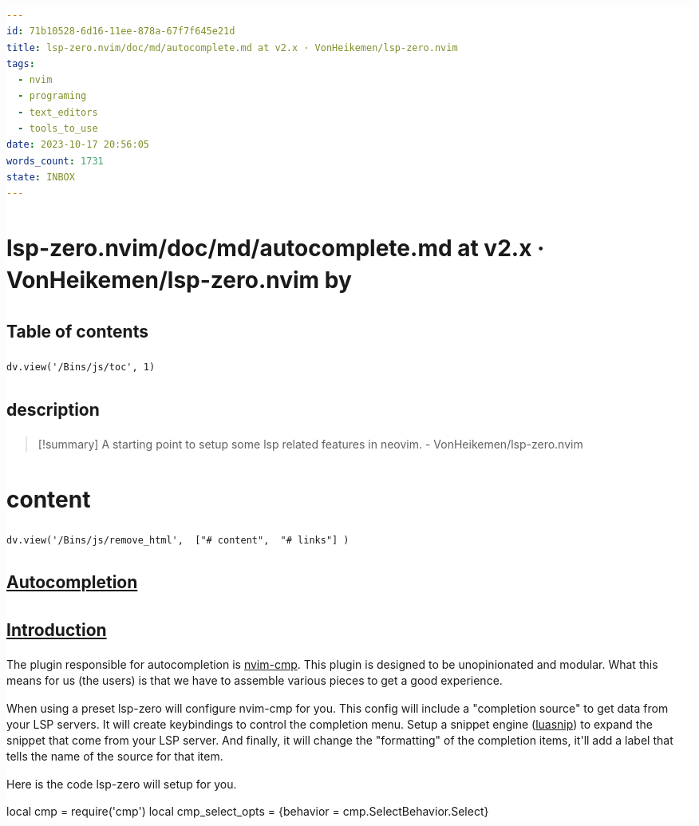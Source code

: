 ```yaml
---
id: 71b10528-6d16-11ee-878a-67f7f645e21d
title: lsp-zero.nvim/doc/md/autocomplete.md at v2.x · VonHeikemen/lsp-zero.nvim
tags:
  - nvim
  - programing
  - text_editors
  - tools_to_use
date: 2023-10-17 20:56:05
words_count: 1731
state: INBOX
---
```


# lsp-zero.nvim/doc/md/autocomplete.md at v2.x · VonHeikemen/lsp-zero.nvim by 
## Table of contents
```dataviewjs 
dv.view('/Bins/js/toc', 1) 
```


## description
>[!summary] 
> A starting point to setup some lsp related features in neovim. - VonHeikemen/lsp-zero.nvim


# content
```dataviewjs 
dv.view('/Bins/js/remove_html',  ["# content",  "# links"] ) 
```
## [Autocompletion](#autocompletion)

## [Introduction](#introduction)

The plugin responsible for autocompletion is [nvim-cmp](https://github.com/hrsh7th/nvim-cmp). This plugin is designed to be unopinionated and modular. What this means for us (the users) is that we have to assemble various pieces to get a good experience.

When using a preset lsp-zero will configure nvim-cmp for you. This config will include a "completion source" to get data from your LSP servers. It will create keybindings to control the completion menu. Setup a snippet engine ([luasnip](https://github.com/L3MON4D3/LuaSnip)) to expand the snippet that come from your LSP server. And finally, it will change the "formatting" of the completion items, it'll add a label that tells the name of the source for that item.

Here is the code lsp-zero will setup for you.

local cmp = require('cmp')
local cmp_select_opts = {behavior = cmp.SelectBehavior.Select}
